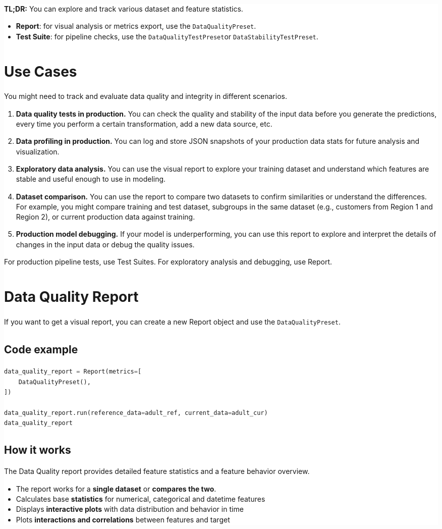 **TL;DR:** You can explore and track various dataset and feature statistics.

* **Report**: for visual analysis or metrics export, use the `DataQualityPreset`.
* **Test Suite**: for pipeline checks, use the `DataQualityTestPreset`or `DataStabilityTestPreset`.  

# Use Cases

You might need to track and evaluate data quality and integrity in different scenarios.

1. **Data quality tests in production.** You can check the quality and stability of the input data before you generate the predictions, every time you perform a certain transformation, add a new data source, etc. 

2. **Data profiling in production.** You can log and store JSON snapshots of your production data stats for future analysis and visualization. 

3. **Exploratory data analysis.** You can use the visual report to explore your training dataset and understand which features are stable and useful enough to use in modeling. 

4. **Dataset comparison.** You can use the report to compare two datasets to confirm similarities or understand the differences. For example, you might compare training and test dataset, subgroups in the same dataset (e.g., customers from Region 1 and Region 2), or current production data against training.

5. **Production model debugging.** If your model is underperforming, you can use this report to explore and interpret the details of changes in the input data or debug the quality issues.

For production pipeline tests, use Test Suites. For exploratory analysis and debugging, use Report.

# Data Quality Report 

If you want to get a visual report, you can create a new Report object and use the `DataQualityPreset`.

## Code example

```python
data_quality_report = Report(metrics=[
    DataQualityPreset(),
])

data_quality_report.run(reference_data=adult_ref, current_data=adult_cur)
data_quality_report
```

## How it works

The Data Quality report provides detailed feature statistics and a feature behavior overview. 

* The report works for a **single dataset** or **compares the two**. 
* Calculates base **statistics** for numerical, categorical and datetime features 
* Displays **interactive plots** with data distribution and behavior in time
* Plots **interactions and correlations** between features and target
